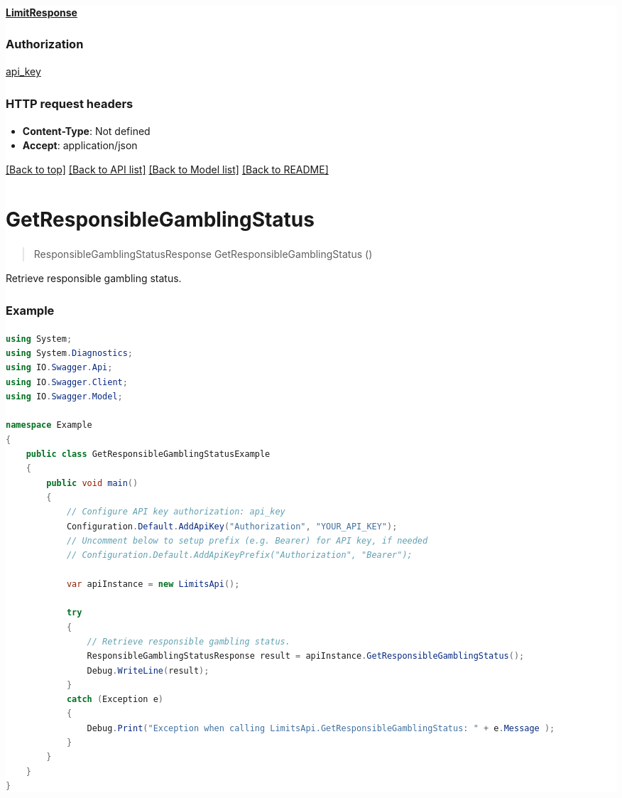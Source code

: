 [**LimitResponse**](LimitResponse.md)

### Authorization

[api_key](../README.md#api_key)

### HTTP request headers

 - **Content-Type**: Not defined
 - **Accept**: application/json

[[Back to top]](#) [[Back to API list]](../README.md#documentation-for-api-endpoints) [[Back to Model list]](../README.md#documentation-for-models) [[Back to README]](../README.md)
<a name="getresponsiblegamblingstatus"></a>
# **GetResponsibleGamblingStatus**
> ResponsibleGamblingStatusResponse GetResponsibleGamblingStatus ()

Retrieve responsible gambling status.

### Example
```csharp
using System;
using System.Diagnostics;
using IO.Swagger.Api;
using IO.Swagger.Client;
using IO.Swagger.Model;

namespace Example
{
    public class GetResponsibleGamblingStatusExample
    {
        public void main()
        {
            // Configure API key authorization: api_key
            Configuration.Default.AddApiKey("Authorization", "YOUR_API_KEY");
            // Uncomment below to setup prefix (e.g. Bearer) for API key, if needed
            // Configuration.Default.AddApiKeyPrefix("Authorization", "Bearer");

            var apiInstance = new LimitsApi();

            try
            {
                // Retrieve responsible gambling status.
                ResponsibleGamblingStatusResponse result = apiInstance.GetResponsibleGamblingStatus();
                Debug.WriteLine(result);
            }
            catch (Exception e)
            {
                Debug.Print("Exception when calling LimitsApi.GetResponsibleGamblingStatus: " + e.Message );
            }
        }
    }
}
```
